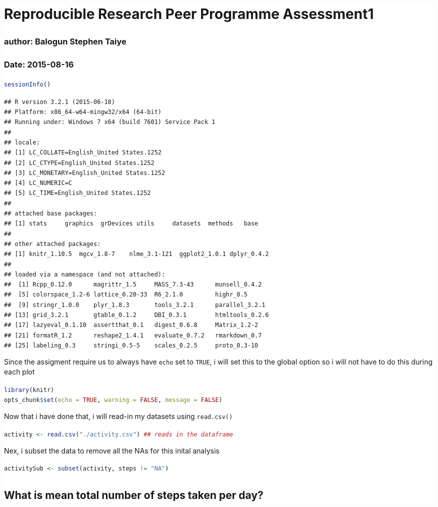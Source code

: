 
# Reproducible Research Peer Programme Assessment1
### author: Balogun Stephen Taiye
### Date: 2015-08-16


```r
sessionInfo()
```

```
## R version 3.2.1 (2015-06-18)
## Platform: x86_64-w64-mingw32/x64 (64-bit)
## Running under: Windows 7 x64 (build 7601) Service Pack 1
## 
## locale:
## [1] LC_COLLATE=English_United States.1252 
## [2] LC_CTYPE=English_United States.1252   
## [3] LC_MONETARY=English_United States.1252
## [4] LC_NUMERIC=C                          
## [5] LC_TIME=English_United States.1252    
## 
## attached base packages:
## [1] stats     graphics  grDevices utils     datasets  methods   base     
## 
## other attached packages:
## [1] knitr_1.10.5  mgcv_1.8-7    nlme_3.1-121  ggplot2_1.0.1 dplyr_0.4.2  
## 
## loaded via a namespace (and not attached):
##  [1] Rcpp_0.12.0      magrittr_1.5     MASS_7.3-43      munsell_0.4.2   
##  [5] colorspace_1.2-6 lattice_0.20-33  R6_2.1.0         highr_0.5       
##  [9] stringr_1.0.0    plyr_1.8.3       tools_3.2.1      parallel_3.2.1  
## [13] grid_3.2.1       gtable_0.1.2     DBI_0.3.1        htmltools_0.2.6 
## [17] lazyeval_0.1.10  assertthat_0.1   digest_0.6.8     Matrix_1.2-2    
## [21] formatR_1.2      reshape2_1.4.1   evaluate_0.7.2   rmarkdown_0.7   
## [25] labeling_0.3     stringi_0.5-5    scales_0.2.5     proto_0.3-10
```
Since the assigment require us to always have `echo` set to `TRUE`, i will set this to the global option so i will not have to do this during each plot  


```r
library(knitr)
opts_chunk$set(echo = TRUE, warning = FALSE, message = FALSE)
```
Now that i have done that, i will read-in my datasets using `read.csv()`

```r
activity <- read.csv("./activity.csv") ## reads in the dataframe
```
Nex, i subset the data to remove all the NAs for this inital analysis

```r
activitySub <- subset(activity, steps != "NA")
```
## What is mean total number of steps taken per day?
